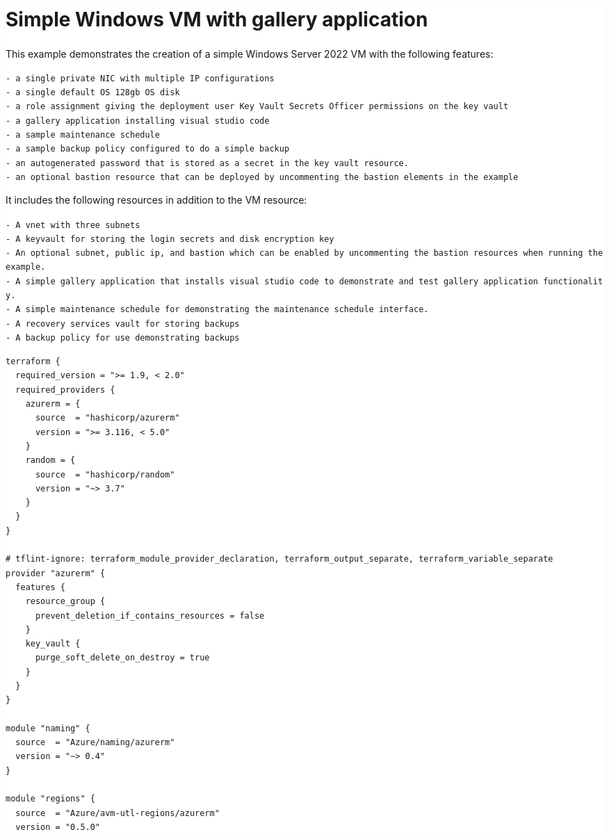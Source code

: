 
# Simple Windows VM with gallery application

This example demonstrates the creation of a simple Windows Server 2022 VM with the following features:

    - a single private NIC with multiple IP configurations
    - a single default OS 128gb OS disk
    - a role assignment giving the deployment user Key Vault Secrets Officer permissions on the key vault
    - a gallery application installing visual studio code
    - a sample maintenance schedule
    - a sample backup policy configured to do a simple backup
    - an autogenerated password that is stored as a secret in the key vault resource.
    - an optional bastion resource that can be deployed by uncommenting the bastion elements in the example

It includes the following resources in addition to the VM resource:

    - A vnet with three subnets
    - A keyvault for storing the login secrets and disk encryption key
    - An optional subnet, public ip, and bastion which can be enabled by uncommenting the bastion resources when running the example.
    - A simple gallery application that installs visual studio code to demonstrate and test gallery application functionality.
    - A simple maintenance schedule for demonstrating the maintenance schedule interface.
    - A recovery services vault for storing backups
    - A backup policy for use demonstrating backups

```hcl
terraform {
  required_version = ">= 1.9, < 2.0"
  required_providers {
    azurerm = {
      source  = "hashicorp/azurerm"
      version = ">= 3.116, < 5.0"
    }
    random = {
      source  = "hashicorp/random"
      version = "~> 3.7"
    }
  }
}

# tflint-ignore: terraform_module_provider_declaration, terraform_output_separate, terraform_variable_separate
provider "azurerm" {
  features {
    resource_group {
      prevent_deletion_if_contains_resources = false
    }
    key_vault {
      purge_soft_delete_on_destroy = true
    }
  }
}

module "naming" {
  source  = "Azure/naming/azurerm"
  version = "~> 0.4"
}

module "regions" {
  source  = "Azure/avm-utl-regions/azurerm"
  version = "0.5.0"
```